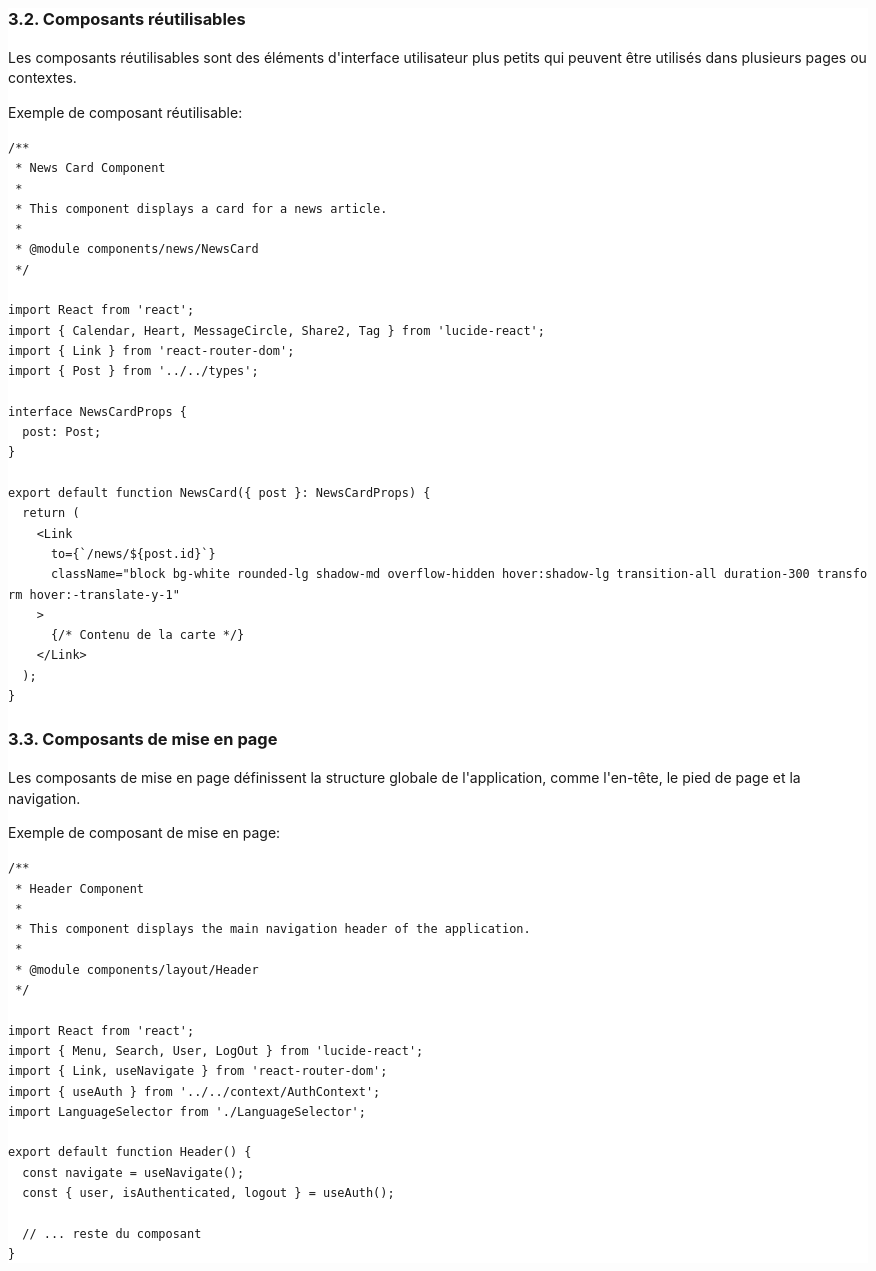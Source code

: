 ### 3.2. Composants réutilisables

Les composants réutilisables sont des éléments d'interface utilisateur plus petits qui peuvent être utilisés dans plusieurs pages ou contextes.

Exemple de composant réutilisable:

```tsx
/**
 * News Card Component
 * 
 * This component displays a card for a news article.
 * 
 * @module components/news/NewsCard
 */

import React from 'react';
import { Calendar, Heart, MessageCircle, Share2, Tag } from 'lucide-react';
import { Link } from 'react-router-dom';
import { Post } from '../../types';

interface NewsCardProps {
  post: Post;
}

export default function NewsCard({ post }: NewsCardProps) {
  return (
    <Link 
      to={`/news/${post.id}`}
      className="block bg-white rounded-lg shadow-md overflow-hidden hover:shadow-lg transition-all duration-300 transform hover:-translate-y-1"
    >
      {/* Contenu de la carte */}
    </Link>
  );
}
```

### 3.3. Composants de mise en page

Les composants de mise en page définissent la structure globale de l'application, comme l'en-tête, le pied de page et la navigation.

Exemple de composant de mise en page:

```tsx
/**
 * Header Component
 * 
 * This component displays the main navigation header of the application.
 * 
 * @module components/layout/Header
 */

import React from 'react';
import { Menu, Search, User, LogOut } from 'lucide-react';
import { Link, useNavigate } from 'react-router-dom';
import { useAuth } from '../../context/AuthContext';
import LanguageSelector from './LanguageSelector';

export default function Header() {
  const navigate = useNavigate();
  const { user, isAuthenticated, logout } = useAuth();

  // ... reste du composant
}
```